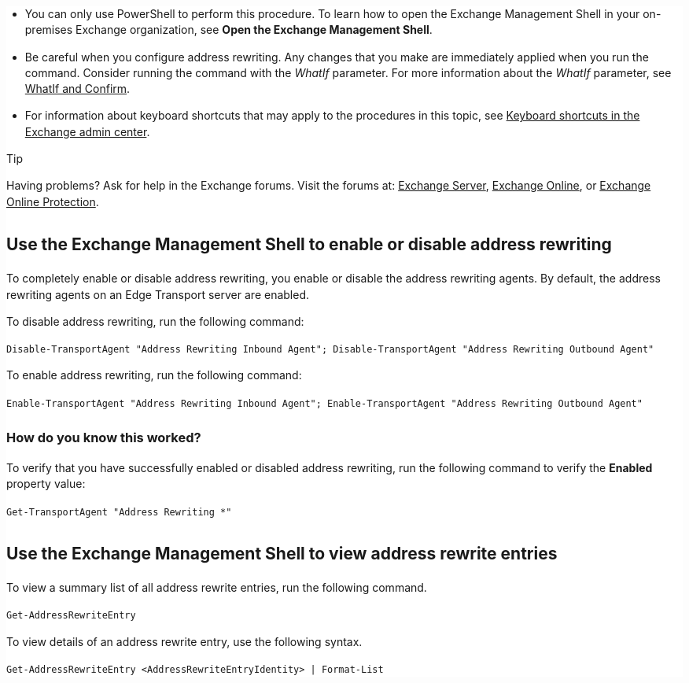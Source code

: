 - You can only use PowerShell to perform this procedure. To learn how to open the Exchange Management Shell in your on-premises Exchange organization, see **Open the Exchange Management Shell**.
    
- Be careful when you configure address rewriting. Any changes that you make are immediately applied when you run the command. Consider running the command with the  _WhatIf_ parameter. For more information about the  _WhatIf_ parameter, see [WhatIf and Confirm](http://technet.microsoft.com/library/a850eea7-431e-49c5-b877-1ebde2a2b48f.aspx).
    
- For information about keyboard shortcuts that may apply to the procedures in this topic, see [Keyboard shortcuts in the Exchange admin center](../../about-documentation/eac-keyboard-shortcuts.md).
    
> [!TIP]
> Having problems? Ask for help in the Exchange forums. Visit the forums at: [Exchange Server](https://go.microsoft.com/fwlink/p/?linkId=60612), [Exchange Online](https://go.microsoft.com/fwlink/p/?linkId=267542), or [Exchange Online Protection](https://go.microsoft.com/fwlink/p/?linkId=285351). 
  
## Use the Exchange Management Shell to enable or disable address rewriting

To completely enable or disable address rewriting, you enable or disable the address rewriting agents. By default, the address rewriting agents on an Edge Transport server are enabled.
  
To disable address rewriting, run the following command:
  
```
Disable-TransportAgent "Address Rewriting Inbound Agent"; Disable-TransportAgent "Address Rewriting Outbound Agent"
```

To enable address rewriting, run the following command:
  
```
Enable-TransportAgent "Address Rewriting Inbound Agent"; Enable-TransportAgent "Address Rewriting Outbound Agent"
```

### How do you know this worked?

To verify that you have successfully enabled or disabled address rewriting, run the following command to verify the **Enabled** property value: 
  
```
Get-TransportAgent "Address Rewriting *"
```

## Use the Exchange Management Shell to view address rewrite entries

To view a summary list of all address rewrite entries, run the following command.
  
```
Get-AddressRewriteEntry
```

To view details of an address rewrite entry, use the following syntax.
  
```
Get-AddressRewriteEntry <AddressRewriteEntryIdentity> | Format-List
```
